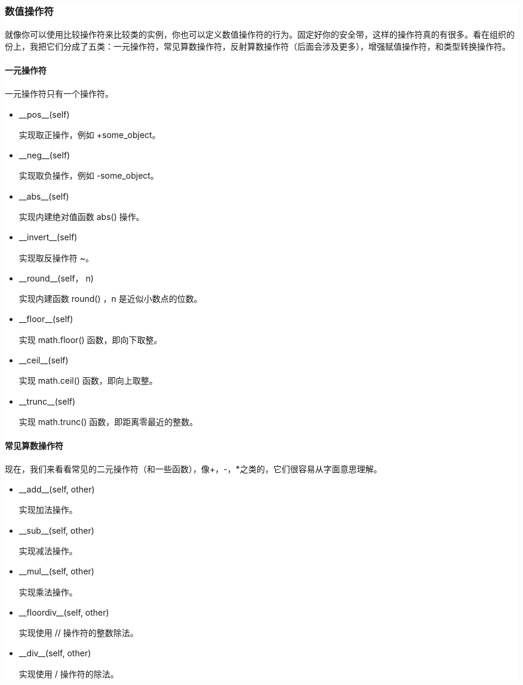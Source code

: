 ### 数值操作符

就像你可以使用比较操作符来比较类的实例，你也可以定义数值操作符的行为。固定好你的安全带，这样的操作符真的有很多。看在组织的份上，我把它们分成了五类：一元操作符，常见算数操作符，反射算数操作符（后面会涉及更多），增强赋值操作符，和类型转换操作符。

#### 一元操作符

一元操作符只有一个操作符。

-   \_\_pos\_\_(self)

    实现取正操作，例如 +some\_object。

-   \_\_neg\_\_(self)

    实现取负操作，例如 -some\_object。

-   \_\_abs\_\_(self)

    实现内建绝对值函数 abs() 操作。

-   \_\_invert\_\_(self)

    实现取反操作符 \~。

-   \_\_round\_\_(self， n)

    实现内建函数 round() ，n 是近似小数点的位数。

-   \_\_floor\_\_(self)

    实现 math.floor() 函数，即向下取整。

-   \_\_ceil\_\_(self)

    实现 math.ceil() 函数，即向上取整。

-   \_\_trunc\_\_(self)

    实现 math.trunc() 函数，即距离零最近的整数。

#### 常见算数操作符

现在，我们来看看常见的二元操作符（和一些函数），像+，-，\*之类的，它们很容易从字面意思理解。

-   \_\_add\_\_(self, other)

    实现加法操作。

-   \_\_sub\_\_(self, other)

    实现减法操作。

-   \_\_mul\_\_(self, other)

    实现乘法操作。

-   \_\_floordiv\_\_(self, other)

    实现使用 // 操作符的整数除法。

-   \_\_div\_\_(self, other)

    实现使用 / 操作符的除法。

